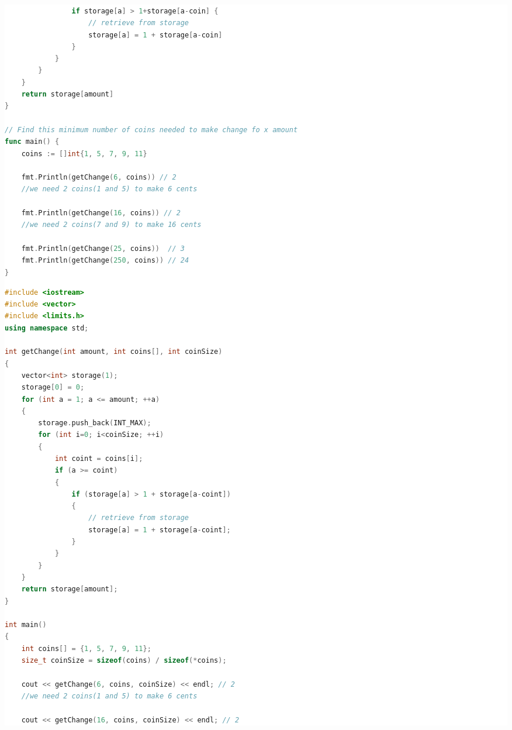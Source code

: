 ```go
				if storage[a] > 1+storage[a-coin] {
					// retrieve from storage
					storage[a] = 1 + storage[a-coin]
				}
			}
		}
	}
	return storage[amount]
}

// Find this minimum number of coins needed to make change fo x amount
func main() {
	coins := []int{1, 5, 7, 9, 11}

	fmt.Println(getChange(6, coins)) // 2
	//we need 2 coins(1 and 5) to make 6 cents

	fmt.Println(getChange(16, coins)) // 2
	//we need 2 coins(7 and 9) to make 16 cents

	fmt.Println(getChange(25, coins))  // 3
	fmt.Println(getChange(250, coins)) // 24
}

```

```cpp
#include <iostream>
#include <vector>
#include <limits.h>
using namespace std;

int getChange(int amount, int coins[], int coinSize)
{
	vector<int> storage(1);
	storage[0] = 0;
	for (int a = 1; a <= amount; ++a)
	{
		storage.push_back(INT_MAX);
		for (int i=0; i<coinSize; ++i)
		{
			int coint = coins[i];
			if (a >= coint)
			{
				if (storage[a] > 1 + storage[a-coint]) 
				{
					// retrieve from storage
					storage[a] = 1 + storage[a-coint];
				} 
			}
		}
	}
	return storage[amount];
}

int main()
{
	int coins[] = {1, 5, 7, 9, 11};
	size_t coinSize = sizeof(coins) / sizeof(*coins);

	cout << getChange(6, coins, coinSize) << endl; // 2
	//we need 2 coins(1 and 5) to make 6 cents

	cout << getChange(16, coins, coinSize) << endl; // 2
```